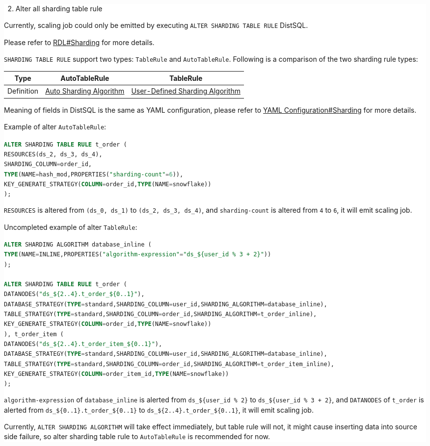 2. Alter all sharding table rule

Currently, scaling job could only be emitted by executing `ALTER SHARDING TABLE RULE` DistSQL.

Please refer to [RDL#Sharding](/en/user-manual/shardingsphere-proxy/distsql/syntax/rdl/rule-definition/sharding/) for more details.

`SHARDING TABLE RULE` support two types: `TableRule` and `AutoTableRule`. Following is a comparison of the two sharding rule types: 

| Type         | AutoTableRule                                               | TableRule                                                    |
| ----------- | ------------------------------------------------------------ | ------------------------------------------------------------ |
| Definition   | [Auto Sharding Algorithm](/en/features/sharding/concept/sharding/#auto-sharding-algorithm) | [User-Defined Sharding Algorithm](/en/features/sharding/concept/sharding/#user-defined-sharding-algorithm)   |

Meaning of fields in DistSQL is the same as YAML configuration, please refer to [YAML Configuration#Sharding](/en/user-manual/shardingsphere-jdbc/yaml-config/rules/sharding/) for more details.

Example of alter `AutoTableRule`:
```sql
ALTER SHARDING TABLE RULE t_order (
RESOURCES(ds_2, ds_3, ds_4),
SHARDING_COLUMN=order_id,
TYPE(NAME=hash_mod,PROPERTIES("sharding-count"=6)),
KEY_GENERATE_STRATEGY(COLUMN=order_id,TYPE(NAME=snowflake))
);
```

`RESOURCES` is altered from `(ds_0, ds_1)` to `(ds_2, ds_3, ds_4)`, and `sharding-count` is altered from `4` to `6`, it will emit scaling job.

Uncompleted example of alter `TableRule`:
```sql
ALTER SHARDING ALGORITHM database_inline (
TYPE(NAME=INLINE,PROPERTIES("algorithm-expression"="ds_${user_id % 3 + 2}"))
);

ALTER SHARDING TABLE RULE t_order (
DATANODES("ds_${2..4}.t_order_${0..1}"),
DATABASE_STRATEGY(TYPE=standard,SHARDING_COLUMN=user_id,SHARDING_ALGORITHM=database_inline),
TABLE_STRATEGY(TYPE=standard,SHARDING_COLUMN=order_id,SHARDING_ALGORITHM=t_order_inline),
KEY_GENERATE_STRATEGY(COLUMN=order_id,TYPE(NAME=snowflake))
), t_order_item (
DATANODES("ds_${2..4}.t_order_item_${0..1}"),
DATABASE_STRATEGY(TYPE=standard,SHARDING_COLUMN=user_id,SHARDING_ALGORITHM=database_inline),
TABLE_STRATEGY(TYPE=standard,SHARDING_COLUMN=order_id,SHARDING_ALGORITHM=t_order_item_inline),
KEY_GENERATE_STRATEGY(COLUMN=order_item_id,TYPE(NAME=snowflake))
);
```

`algorithm-expression` of `database_inline` is alerted from `ds_${user_id % 2}` to `ds_${user_id % 3 + 2}`, and `DATANODES` of `t_order` is alerted from `ds_${0..1}.t_order_${0..1}` to `ds_${2..4}.t_order_${0..1}`, it will emit scaling job.

Currently, `ALTER SHARDING ALGORITHM` will take effect immediately, but table rule will not, it might cause inserting data into source side failure, so alter sharding table rule to `AutoTableRule` is recommended for now.
